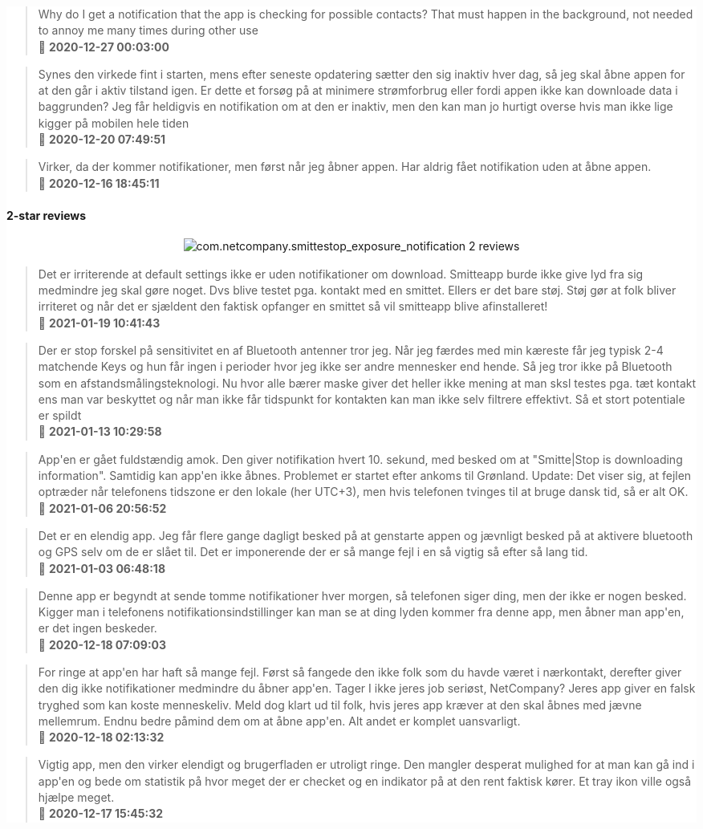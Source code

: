 > Why do I get a notification that the app is checking for possible contacts? That must happen in the background, not needed to annoy me many times during other use<br> :date: __2020-12-27 00:03:00__

> Synes den virkede fint i starten, mens efter seneste opdatering sætter den sig inaktiv hver dag, så jeg skal åbne appen for at den går i aktiv tilstand igen. Er dette et forsøg på at minimere strømforbrug eller fordi appen ikke kan downloade data i baggrunden? Jeg får heldigvis en notifikation om at den er inaktiv, men den kan man jo hurtigt overse hvis man ikke lige kigger på mobilen hele tiden<br> :date: __2020-12-20 07:49:51__

> Virker, da der kommer notifikationer, men først når jeg åbner appen. Har aldrig fået notifikation uden at åbne appen.<br> :date: __2020-12-16 18:45:11__



#### 2-star reviews

<p align="center">
<img src="resources/com.netcompany.smittestop_exposure_notification___2.3.3/2_star_reviews_wordcloud.png" alt="com.netcompany.smittestop_exposure_notification 2 reviews"/>
</p>

> Det er irriterende at default settings ikke er uden notifikationer om download. Smitteapp burde ikke give lyd fra sig medmindre jeg skal gøre noget. Dvs blive testet pga. kontakt med en smittet. Ellers er det bare støj. Støj gør at folk bliver irriteret og når det er sjældent den faktisk opfanger en smittet så vil smitteapp blive afinstalleret!<br> :date: __2021-01-19 10:41:43__

> Der er stop forskel på sensitivitet en af Bluetooth antenner tror jeg. Når jeg færdes med min kæreste får jeg typisk 2-4 matchende Keys og hun får ingen i perioder hvor jeg ikke ser andre mennesker end hende. Så jeg tror ikke på Bluetooth som en afstandsmålingsteknologi. Nu hvor alle bærer maske giver det heller ikke mening at man sksl testes pga. tæt kontakt ens man var beskyttet og når man ikke får tidspunkt for kontakten kan man ikke selv filtrere effektivt. Så et stort potentiale er spildt<br> :date: __2021-01-13 10:29:58__

> App'en er gået fuldstændig amok. Den giver notifikation hvert 10. sekund, med besked om at "Smitte|Stop is downloading information". Samtidig kan app'en ikke åbnes. Problemet er startet efter ankoms til Grønland. Update: Det viser sig, at fejlen optræder når telefonens tidszone er den lokale (her UTC+3), men hvis telefonen tvinges til at bruge dansk tid, så er alt OK.<br> :date: __2021-01-06 20:56:52__

> Det er en elendig app. Jeg får flere gange dagligt besked på at genstarte appen og jævnligt besked på at aktivere bluetooth og GPS selv om de er slået til. Det er imponerende der er så mange fejl i en så vigtig så efter så lang tid.<br> :date: __2021-01-03 06:48:18__

> Denne app er begyndt at sende tomme notifikationer hver morgen, så telefonen siger ding, men der ikke er nogen besked. Kigger man i telefonens notifikationsindstillinger kan man se at ding lyden kommer fra denne app, men åbner man app'en, er det ingen beskeder.<br> :date: __2020-12-18 07:09:03__

> For ringe at app'en har haft så mange fejl. Først så fangede den ikke folk som du havde været i nærkontakt, derefter giver den dig ikke notifikationer medmindre du åbner app'en. Tager I ikke jeres job seriøst, NetCompany? Jeres app giver en falsk tryghed som kan koste menneskeliv. Meld dog klart ud til folk, hvis jeres app kræver at den skal åbnes med jævne mellemrum. Endnu bedre påmind dem om at åbne app'en. Alt andet er komplet uansvarligt.<br> :date: __2020-12-18 02:13:32__

> Vigtig app, men den virker elendigt og brugerfladen er utroligt ringe. Den mangler desperat mulighed for at man kan gå ind i app'en og bede om statistik på hvor meget der er checket og en indikator på at den rent faktisk kører. Et tray ikon ville også hjælpe meget.<br> :date: __2020-12-17 15:45:32__
